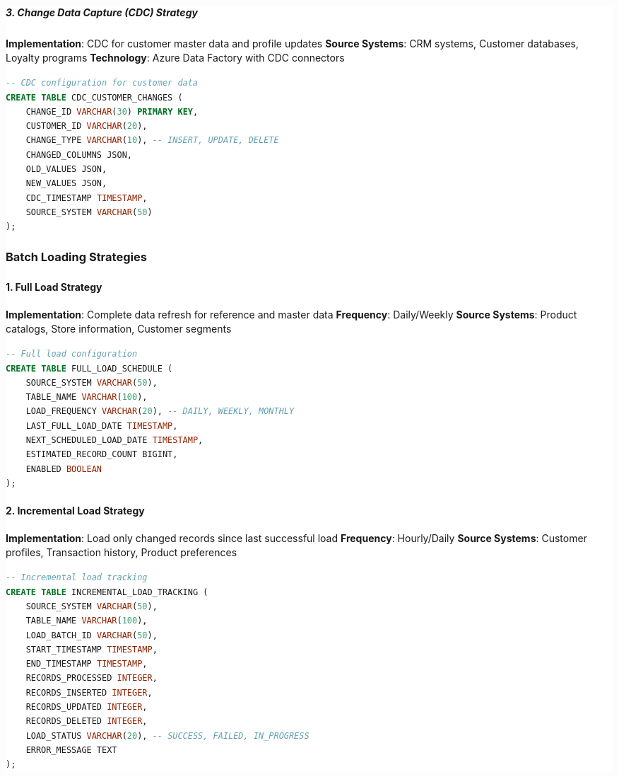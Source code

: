 ##### 3. Change Data Capture (CDC) Strategy
**Implementation**: CDC for customer master data and profile updates
**Source Systems**: CRM systems, Customer databases, Loyalty programs
**Technology**: Azure Data Factory with CDC connectors

```sql
-- CDC configuration for customer data
CREATE TABLE CDC_CUSTOMER_CHANGES (
    CHANGE_ID VARCHAR(30) PRIMARY KEY,
    CUSTOMER_ID VARCHAR(20),
    CHANGE_TYPE VARCHAR(10), -- INSERT, UPDATE, DELETE
    CHANGED_COLUMNS JSON,
    OLD_VALUES JSON,
    NEW_VALUES JSON,
    CDC_TIMESTAMP TIMESTAMP,
    SOURCE_SYSTEM VARCHAR(50)
);
```

### Batch Loading Strategies

#### 1. Full Load Strategy
**Implementation**: Complete data refresh for reference and master data
**Frequency**: Daily/Weekly
**Source Systems**: Product catalogs, Store information, Customer segments

```sql
-- Full load configuration
CREATE TABLE FULL_LOAD_SCHEDULE (
    SOURCE_SYSTEM VARCHAR(50),
    TABLE_NAME VARCHAR(100),
    LOAD_FREQUENCY VARCHAR(20), -- DAILY, WEEKLY, MONTHLY
    LAST_FULL_LOAD_DATE TIMESTAMP,
    NEXT_SCHEDULED_LOAD_DATE TIMESTAMP,
    ESTIMATED_RECORD_COUNT BIGINT,
    ENABLED BOOLEAN
);
```

#### 2. Incremental Load Strategy
**Implementation**: Load only changed records since last successful load
**Frequency**: Hourly/Daily
**Source Systems**: Customer profiles, Transaction history, Product preferences

```sql
-- Incremental load tracking
CREATE TABLE INCREMENTAL_LOAD_TRACKING (
    SOURCE_SYSTEM VARCHAR(50),
    TABLE_NAME VARCHAR(100),
    LOAD_BATCH_ID VARCHAR(50),
    START_TIMESTAMP TIMESTAMP,
    END_TIMESTAMP TIMESTAMP,
    RECORDS_PROCESSED INTEGER,
    RECORDS_INSERTED INTEGER,
    RECORDS_UPDATED INTEGER,
    RECORDS_DELETED INTEGER,
    LOAD_STATUS VARCHAR(20), -- SUCCESS, FAILED, IN_PROGRESS
    ERROR_MESSAGE TEXT
);
```
